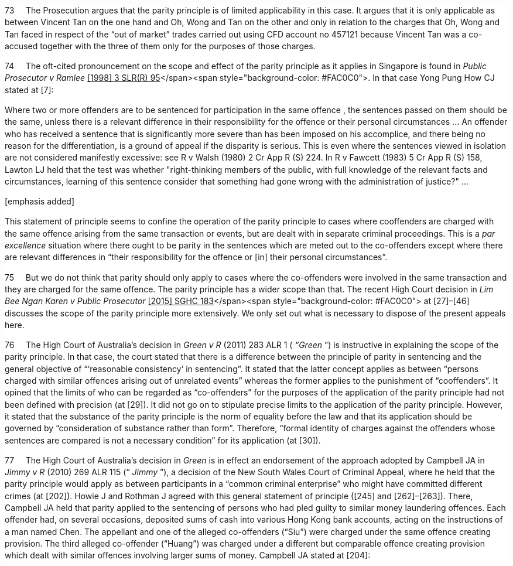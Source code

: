 73     The Prosecution argues that the parity principle is of limited applicability in this case. It argues that it is only applicable as between Vincent Tan on the one hand and Oh, Wong and Tan on the other and only in relation to the charges that Oh, Wong and Tan faced in respect of the “out of market” trades carried out using CFD account no 457121 because Vincent Tan was a co-accused together with the three of them only for the purposes of those charges. 

74     The oft-cited pronouncement on the scope and effect of the parity principle as it applies in Singapore is found in _Public Prosecutor v Ramlee_ [[1998] 3 SLR(R) 95]("https://www.open.gov.sg")</span><span style="background-color: #FAC0C0">. In that case Yong Pung How CJ stated at [7]: 

 Where two or more offenders are to be sentenced for participation in the same offence , the sentences passed on them should be the same, unless there is a relevant difference in their responsibility for the offence or their personal circumstances ... An offender who has received a sentence that is significantly more severe than has been imposed on his accomplice, and there being no reason for the differentiation, is a ground of appeal if the disparity is serious. This is even where the sentences viewed in isolation are not considered manifestly excessive: see R v Walsh (1980) 2 Cr App R (S) 224. In R v Fawcett (1983) 5 Cr App R (S) 158, Lawton LJ held that the test was whether "right-thinking members of the public, with full knowledge of the relevant facts and circumstances, learning of this sentence consider that something had gone wrong with the administration of justice?" ... 

 [emphasis added] 

This statement of principle seems to confine the operation of the parity principle to cases where cooffenders are charged with the same offence arising from the same transaction or events, but are dealt with in separate criminal proceedings. This is a _par excellence_ situation where there ought to be parity in the sentences which are meted out to the co-offenders except where there are relevant differences in “their responsibility for the offence or [in] their personal circumstances”. 

75     But we do not think that parity should only apply to cases where the co-offenders were involved in the same transaction and they are charged for the same offence. The parity principle has a wider scope than that. The recent High Court decision in _Lim Bee Ngan Karen v Public Prosecutor_ [[2015] SGHC 183]("https://www.open.gov.sg")</span><span style="background-color: #FAC0C0"> at [27]–[46] discusses the scope of the parity principle more extensively. We only set out what is necessary to dispose of the present appeals here. 

76     The High Court of Australia’s decision in _Green v R_ (2011) 283 ALR 1 ( _“Green_ ”) is instructive in explaining the scope of the parity principle. In that case, the court stated that there is a difference between the principle of parity in sentencing and the general objective of “‘reasonable consistency’ in sentencing”. It stated that the latter concept applies as between “persons charged with similar offences arising out of unrelated events” whereas the former applies to the punishment of “cooffenders”. It opined that the limits of who can be regarded as “co-offenders” for the purposes of the application of the parity principle had not been defined with precision (at [29]). It did not go on to stipulate precise limits to the application of the parity principle. However, it stated that the substance of the parity principle is the norm of equality before the law and that its application should be governed by “consideration of substance rather than form”. Therefore, “formal identity of charges against the offenders whose sentences are compared is not a necessary condition” for its application (at [30]). 


77     The High Court of Australia’s decision in _Green_ is in effect an endorsement of the approach adopted by Campbell JA in _Jimmy v R_ (2010) 269 ALR 115 (“ _Jimmy_ ”), a decision of the New South Wales Court of Criminal Appeal, where he held that the parity principle would apply as between participants in a “common criminal enterprise” who might have committed different crimes (at [202]). Howie J and Rothman J agreed with this general statement of principle ([245] and [262]–[263]). There, Campbell JA held that parity applied to the sentencing of persons who had pled guilty to similar money laundering offences. Each offender had, on several occasions, deposited sums of cash into various Hong Kong bank accounts, acting on the instructions of a man named Chen. The appellant and one of the alleged co-offenders (“Siu”) were charged under the same offence creating provision. The third alleged co-offender (“Huang”) was charged under a different but comparable offence creating provision which dealt with similar offences involving larger sums of money. Campbell JA stated at [204]: 
